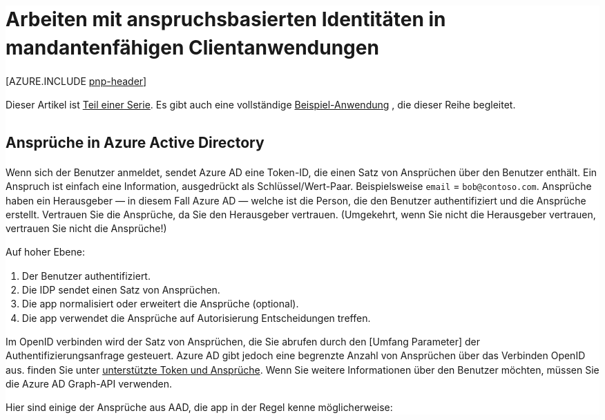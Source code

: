 <properties
   pageTitle="Arbeiten mit anfordern-basierten Identitäten in Clientanwendungen mandantenfähigen | Microsoft Azure"
   description="Ansprüche wie eine Nutzung für Herausgeber Überprüfung und Genehmigung"
   services=""
   documentationCenter="na"
   authors="MikeWasson"
   manager="roshar"
   editor=""
   tags=""/>

<tags
   ms.service="guidance"
   ms.devlang="dotnet"
   ms.topic="article"
   ms.tgt_pltfrm="na"
   ms.workload="na"
   ms.date="05/23/2016"
   ms.author="mwasson"/>

# <a name="working-with-claims-based-identities-in-multitenant-applications"></a>Arbeiten mit anspruchsbasierten Identitäten in mandantenfähigen Clientanwendungen

[AZURE.INCLUDE [pnp-header](../../includes/guidance-pnp-header-include.md)]

Dieser Artikel ist [Teil einer Serie]. Es gibt auch eine vollständige [Beispiel-Anwendung] , die dieser Reihe begleitet.

## <a name="claims-in-azure-ad"></a>Ansprüche in Azure Active Directory

Wenn sich der Benutzer anmeldet, sendet Azure AD eine Token-ID, die einen Satz von Ansprüchen über den Benutzer enthält. Ein Anspruch ist einfach eine Information, ausgedrückt als Schlüssel/Wert-Paar. Beispielsweise `email` = `bob@contoso.com`.  Ansprüche haben ein Herausgeber &mdash; in diesem Fall Azure AD &mdash; welche ist die Person, die den Benutzer authentifiziert und die Ansprüche erstellt. Vertrauen Sie die Ansprüche, da Sie den Herausgeber vertrauen. (Umgekehrt, wenn Sie nicht die Herausgeber vertrauen, vertrauen Sie nicht die Ansprüche!)

Auf hoher Ebene:

1.  Der Benutzer authentifiziert.
2.  Die IDP sendet einen Satz von Ansprüchen.
3.  Die app normalisiert oder erweitert die Ansprüche (optional).
4.  Die app verwendet die Ansprüche auf Autorisierung Entscheidungen treffen.

Im OpenID verbinden wird der Satz von Ansprüchen, die Sie abrufen durch den [Umfang Parameter] der Authentifizierungsanfrage gesteuert. Azure AD gibt jedoch eine begrenzte Anzahl von Ansprüchen über das Verbinden OpenID aus. finden Sie unter [unterstützte Token und Ansprüche]. Wenn Sie weitere Informationen über den Benutzer möchten, müssen Sie die Azure AD Graph-API verwenden.

Hier sind einige der Ansprüche aus AAD, die app in der Regel kenne möglicherweise:


[Teil einer Serie]: guidance-multitenant-identity.md
[Bereichsparameter]: http://nat.sakimura.org/2012/01/26/scopes-and-claims-in-openid-connect/
[Unterstützte Token und Ansprüche]: ../active-directory/active-directory-token-and-claims.md
[Herausgeber]: http://openid.net/specs/openid-connect-core-1_0.html#IDToken
[Authentifizierungsereignisse]: guidance-multitenant-identity-authenticate.md#authentication-events
[signup]: guidance-multitenant-identity-signup.md
[Anspruchsbasierte Autorisierung]: https://docs.asp.net/en/latest/security/authorization/claims.html
[Beispiel-Anwendung]: https://github.com/Azure-Samples/guidance-identity-management-for-multitenant-apps
[authorization]: guidance-multitenant-identity-authorize.md